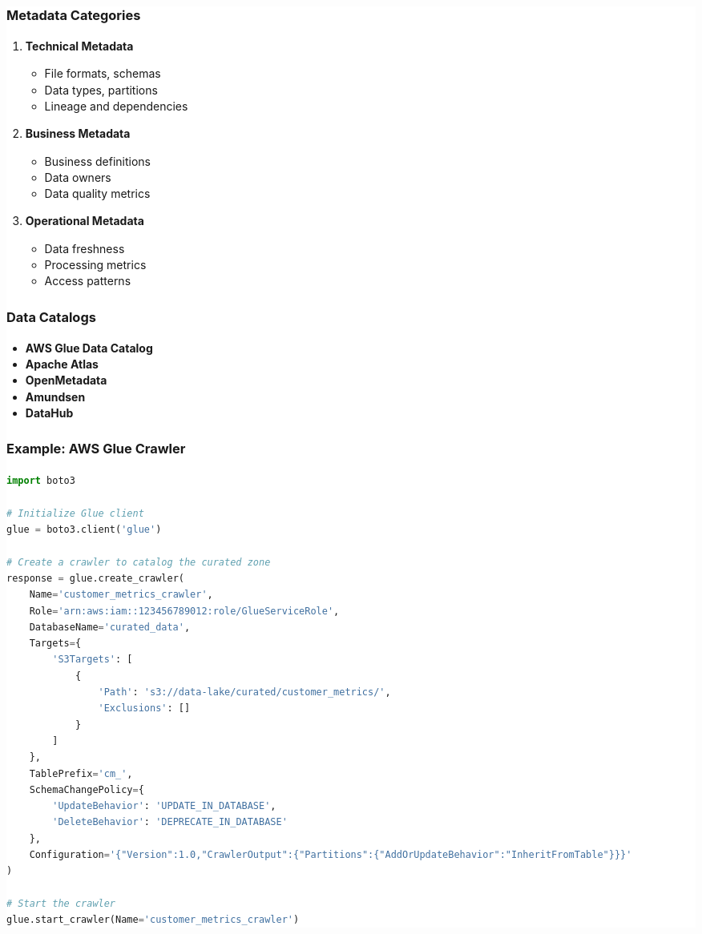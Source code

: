 ### Metadata Categories
1. **Technical Metadata**
   - File formats, schemas
   - Data types, partitions
   - Lineage and dependencies

2. **Business Metadata**
   - Business definitions
   - Data owners
   - Data quality metrics

3. **Operational Metadata**
   - Data freshness
   - Processing metrics
   - Access patterns

### Data Catalogs
- **AWS Glue Data Catalog**
- **Apache Atlas**
- **OpenMetadata**
- **Amundsen**
- **DataHub**

### Example: AWS Glue Crawler
```python
import boto3

# Initialize Glue client
glue = boto3.client('glue')

# Create a crawler to catalog the curated zone
response = glue.create_crawler(
    Name='customer_metrics_crawler',
    Role='arn:aws:iam::123456789012:role/GlueServiceRole',
    DatabaseName='curated_data',
    Targets={
        'S3Targets': [
            {
                'Path': 's3://data-lake/curated/customer_metrics/',
                'Exclusions': []
            }
        ]
    },
    TablePrefix='cm_',
    SchemaChangePolicy={
        'UpdateBehavior': 'UPDATE_IN_DATABASE',
        'DeleteBehavior': 'DEPRECATE_IN_DATABASE'
    },
    Configuration='{"Version":1.0,"CrawlerOutput":{"Partitions":{"AddOrUpdateBehavior":"InheritFromTable"}}}'
)

# Start the crawler
glue.start_crawler(Name='customer_metrics_crawler')
```
